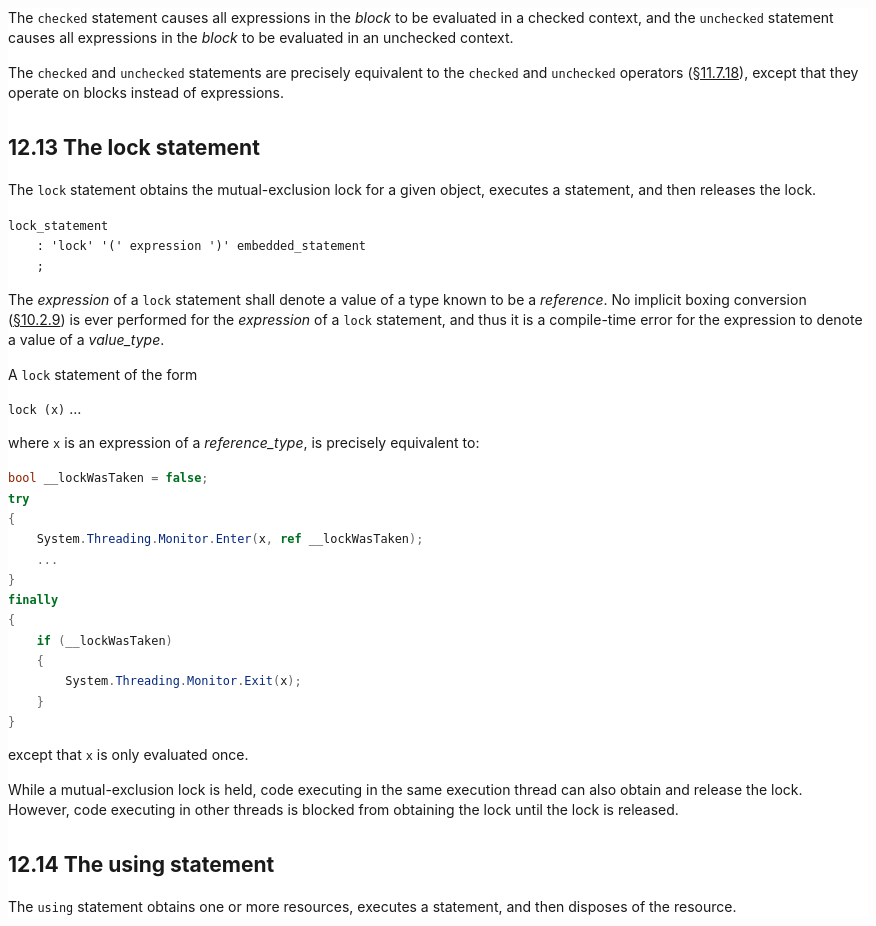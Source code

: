 The `checked` statement causes all expressions in the *block* to be evaluated in a checked context, and the `unchecked` statement causes all expressions in the *block* to be evaluated in an unchecked context.

The `checked` and `unchecked` statements are precisely equivalent to the `checked` and `unchecked` operators ([§11.7.18](expressions.md#11718-the-checked-and-unchecked-operators)), except that they operate on blocks instead of expressions.

## 12.13 The lock statement

The `lock` statement obtains the mutual-exclusion lock for a given object, executes a statement, and then releases the lock.

```ANTLR
lock_statement
    : 'lock' '(' expression ')' embedded_statement
    ;
```

The *expression* of a `lock` statement shall denote a value of a type known to be a *reference*. No implicit boxing conversion ([§10.2.9](conversions.md#1029-boxing-conversions)) is ever performed for the *expression* of a `lock` statement, and thus it is a compile-time error for the expression to denote a value of a *value_type*.

A `lock` statement of the form

`lock (x)` …

where `x` is an expression of a *reference_type*, is precisely equivalent to:

```csharp
bool __lockWasTaken = false;
try
{
    System.Threading.Monitor.Enter(x, ref __lockWasTaken);
    ...
}
finally
{
    if (__lockWasTaken)
    {
        System.Threading.Monitor.Exit(x);
    }
}
```

except that `x` is only evaluated once.

While a mutual-exclusion lock is held, code executing in the same execution thread can also obtain and release the lock. However, code executing in other threads is blocked from obtaining the lock until the lock is released.

## 12.14 The using statement

The `using` statement obtains one or more resources, executes a statement, and then disposes of the resource.
